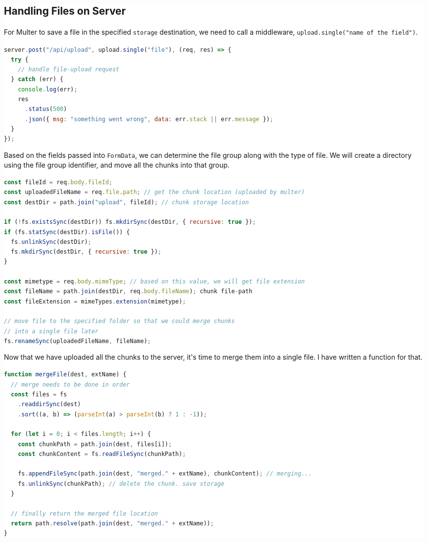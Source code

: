 ## Handling Files on Server

For Multer to save a file in the specified `storage` destination, we need to call a middleware, `upload.single("name of the field")`.

```javascript {hl_lines=[1]}
server.post("/api/upload", upload.single("file"), (req, res) => {
  try {
    // handle file-upload request
  } catch (err) {
    console.log(err);
    res
      .status(500)
      .json({ msg: "something went wrong", data: err.stack || err.message });
  }
});
```

Based on the fields passed into `FormData`, we can determine the file group
along with the type of file. We will create a directory using the file group identifier, and move all the chunks into that group.

```javascript
const fileId = req.body.fileId;
const uploadedFileName = req.file.path; // get the chunk location (uploaded by multer)
const destDir = path.join("upload", fileId); // chunk storage location

if (!fs.existsSync(destDir)) fs.mkdirSync(destDir, { recursive: true });
if (fs.statSync(destDir).isFile()) {
  fs.unlinkSync(destDir);
  fs.mkdirSync(destDir, { recursive: true });
}

const mimetype = req.body.mimeType; // based on this value, we will get file extension
const fileName = path.join(destDir, req.body.fileName); chunk file-path
const fileExtension = mimeTypes.extension(mimetype);

// move file to the specified folder so that we could merge chunks
// into a single file later
fs.renameSync(uploadedFileName, fileName);
```

Now that we have uploaded all the chunks to the server, it's time to merge them
into a single file. I have written a function for that.

```javascript
function mergeFile(dest, extName) {
  // merge needs to be done in order
  const files = fs
    .readdirSync(dest)
    .sort((a, b) => (parseInt(a) > parseInt(b) ? 1 : -1));

  for (let i = 0; i < files.length; i++) {
    const chunkPath = path.join(dest, files[i]);
    const chunkContent = fs.readFileSync(chunkPath);

    fs.appendFileSync(path.join(dest, "merged." + extName), chunkContent); // merging...
    fs.unlinkSync(chunkPath); // delete the chunk. save storage
  }

  // finally return the merged file location
  return path.resolve(path.join(dest, "merged." + extName));
}
```
